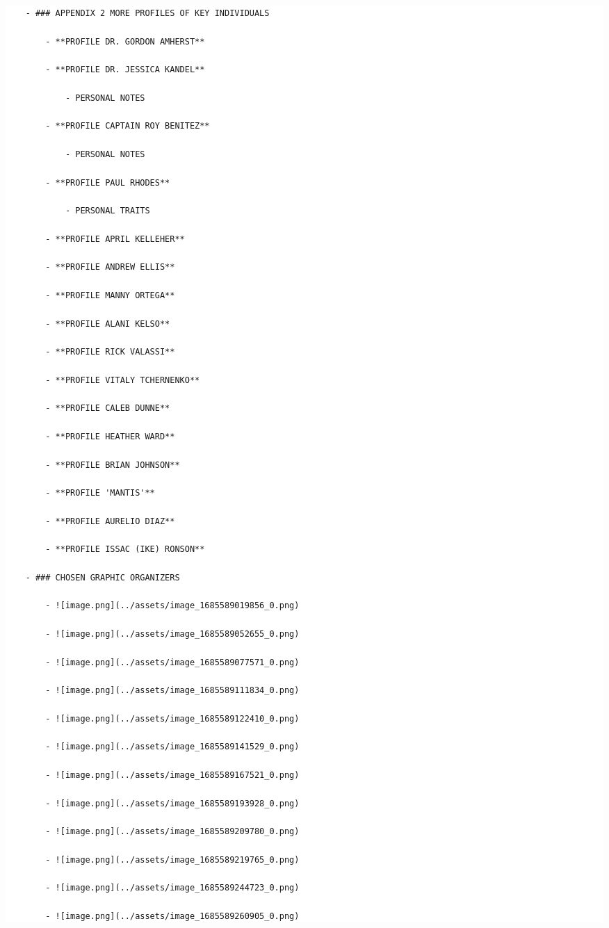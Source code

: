 		- ### APPENDIX 2 MORE PROFILES OF KEY INDIVIDUALS

			- **PROFILE DR. GORDON AMHERST**

			- **PROFILE DR. JESSICA KANDEL**

				- PERSONAL NOTES

			- **PROFILE CAPTAIN ROY BENITEZ**

				- PERSONAL NOTES

			- **PROFILE PAUL RHODES**

				- PERSONAL TRAITS

			- **PROFILE APRIL KELLEHER**

			- **PROFILE ANDREW ELLIS**

			- **PROFILE MANNY ORTEGA**

			- **PROFILE ALANI KELSO**

			- **PROFILE RICK VALASSI**

			- **PROFILE VITALY TCHERNENKO**

			- **PROFILE CALEB DUNNE**

			- **PROFILE HEATHER WARD**

			- **PROFILE BRIAN JOHNSON**

			- **PROFILE 'MANTIS'**

			- **PROFILE AURELIO DIAZ**

			- **PROFILE ISSAC (IKE) RONSON**

		- ### CHOSEN GRAPHIC ORGANIZERS

			- ![image.png](../assets/image_1685589019856_0.png)

			- ![image.png](../assets/image_1685589052655_0.png)

			- ![image.png](../assets/image_1685589077571_0.png)

			- ![image.png](../assets/image_1685589111834_0.png)

			- ![image.png](../assets/image_1685589122410_0.png)

			- ![image.png](../assets/image_1685589141529_0.png)

			- ![image.png](../assets/image_1685589167521_0.png)

			- ![image.png](../assets/image_1685589193928_0.png)

			- ![image.png](../assets/image_1685589209780_0.png)

			- ![image.png](../assets/image_1685589219765_0.png)

			- ![image.png](../assets/image_1685589244723_0.png)

			- ![image.png](../assets/image_1685589260905_0.png)
